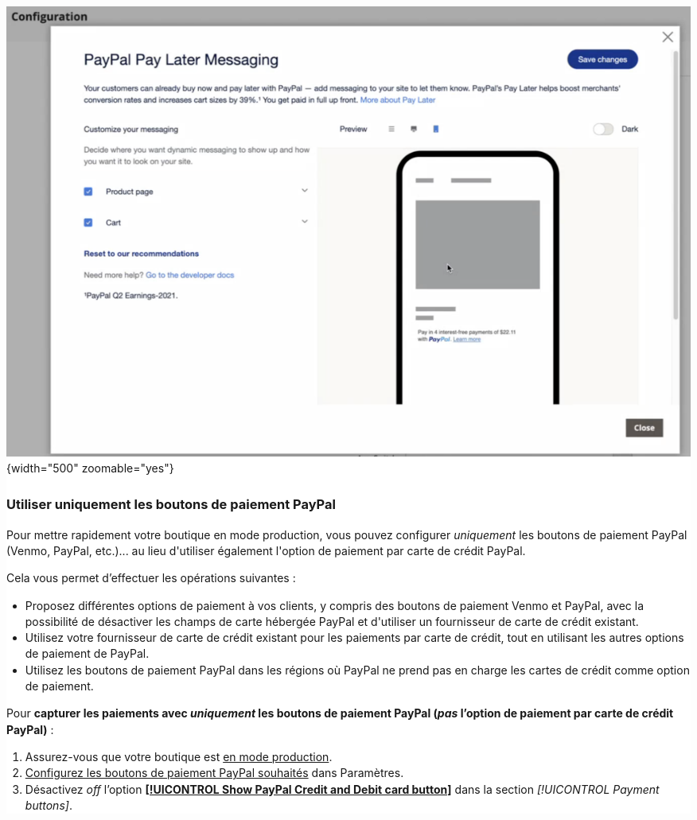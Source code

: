 ![Message de paiement différé](assets/pay-later-messaging.png){width="500" zoomable="yes"}

### Utiliser uniquement les boutons de paiement PayPal

Pour mettre rapidement votre boutique en mode production, vous pouvez configurer _uniquement_ les boutons de paiement PayPal (Venmo, PayPal, etc.)... au lieu d&#39;utiliser également l&#39;option de paiement par carte de crédit PayPal.

Cela vous permet d’effectuer les opérations suivantes :

* Proposez différentes options de paiement à vos clients, y compris des boutons de paiement Venmo et PayPal, avec la possibilité de désactiver les champs de carte hébergée PayPal et d&#39;utiliser un fournisseur de carte de crédit existant.
* Utilisez votre fournisseur de carte de crédit existant pour les paiements par carte de crédit, tout en utilisant les autres options de paiement de PayPal.
* Utilisez les boutons de paiement PayPal dans les régions où PayPal ne prend pas en charge les cartes de crédit comme option de paiement.

Pour **capturer les paiements avec _uniquement_ les boutons de paiement PayPal (_pas_ l’option de paiement par carte de crédit PayPal)** :

1. Assurez-vous que votre boutique est [en mode production](configure-admin.md#enable-payment-services).
1. [Configurez les boutons de paiement PayPal souhaités](configure-admin.md#payment-buttons) dans Paramètres.
1. Désactivez _off_ l’option **[[!UICONTROL Show PayPal Credit and Debit card button]](configure-admin.md#payment-buttons)** dans la section _[!UICONTROL Payment buttons]_.
